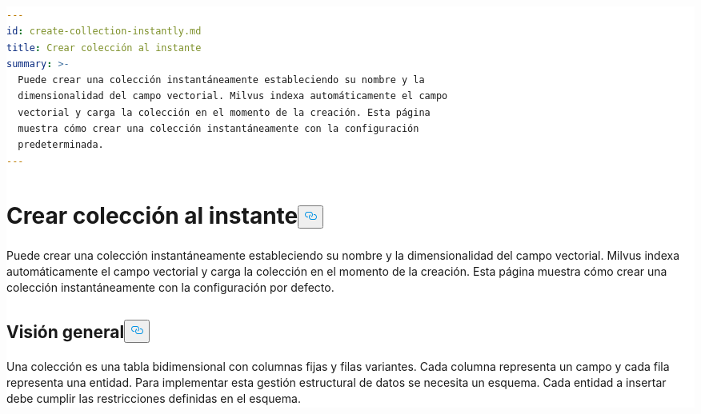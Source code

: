 ```yaml
---
id: create-collection-instantly.md
title: Crear colección al instante
summary: >-
  Puede crear una colección instantáneamente estableciendo su nombre y la
  dimensionalidad del campo vectorial. Milvus indexa automáticamente el campo
  vectorial y carga la colección en el momento de la creación. Esta página
  muestra cómo crear una colección instantáneamente con la configuración
  predeterminada.
---
```


<h1 id="Create-Collection-Instantly" class="common-anchor-header">Crear colección al instante<button data-href="#Create-Collection-Instantly" class="anchor-icon" translate="no">
      <svg translate="no"
        aria-hidden="true"
        focusable="false"
        height="20"
        version="1.1"
        viewBox="0 0 16 16"
        width="16"
      >
        <path
          fill="#0092E4"
          fill-rule="evenodd"
          d="M4 9h1v1H4c-1.5 0-3-1.69-3-3.5S2.55 3 4 3h4c1.45 0 3 1.69 3 3.5 0 1.41-.91 2.72-2 3.25V8.59c.58-.45 1-1.27 1-2.09C10 5.22 8.98 4 8 4H4c-.98 0-2 1.22-2 2.5S3 9 4 9zm9-3h-1v1h1c1 0 2 1.22 2 2.5S13.98 12 13 12H9c-.98 0-2-1.22-2-2.5 0-.83.42-1.64 1-2.09V6.25c-1.09.53-2 1.84-2 3.25C6 11.31 7.55 13 9 13h4c1.45 0 3-1.69 3-3.5S14.5 6 13 6z"
        ></path>
      </svg>
    </button></h1><p>Puede crear una colección instantáneamente estableciendo su nombre y la dimensionalidad del campo vectorial. Milvus indexa automáticamente el campo vectorial y carga la colección en el momento de la creación. Esta página muestra cómo crear una colección instantáneamente con la configuración por defecto.</p>
<h2 id="Overview" class="common-anchor-header">Visión general<button data-href="#Overview" class="anchor-icon" translate="no">
      <svg translate="no"
        aria-hidden="true"
        focusable="false"
        height="20"
        version="1.1"
        viewBox="0 0 16 16"
        width="16"
      >
        <path
          fill="#0092E4"
          fill-rule="evenodd"
          d="M4 9h1v1H4c-1.5 0-3-1.69-3-3.5S2.55 3 4 3h4c1.45 0 3 1.69 3 3.5 0 1.41-.91 2.72-2 3.25V8.59c.58-.45 1-1.27 1-2.09C10 5.22 8.98 4 8 4H4c-.98 0-2 1.22-2 2.5S3 9 4 9zm9-3h-1v1h1c1 0 2 1.22 2 2.5S13.98 12 13 12H9c-.98 0-2-1.22-2-2.5 0-.83.42-1.64 1-2.09V6.25c-1.09.53-2 1.84-2 3.25C6 11.31 7.55 13 9 13h4c1.45 0 3-1.69 3-3.5S14.5 6 13 6z"
        ></path>
      </svg>
    </button></h2><p>Una colección es una tabla bidimensional con columnas fijas y filas variantes. Cada columna representa un campo y cada fila representa una entidad. Para implementar esta gestión estructural de datos se necesita un esquema. Cada entidad a insertar debe cumplir las restricciones definidas en el esquema.</p>